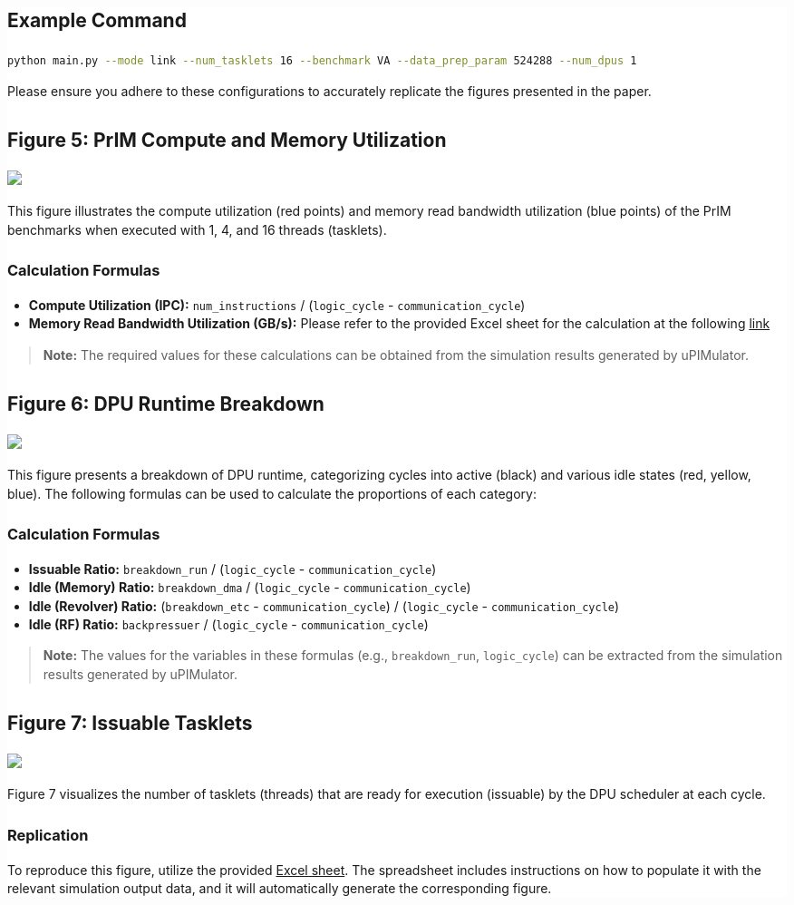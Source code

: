 ## Example Command

```bash
python main.py --mode link --num_tasklets 16 --benchmark VA --data_prep_param 524288 --num_dpus 1
``` 

Please ensure you adhere to these configurations to accurately replicate the figures presented in the paper. 

## Figure 5: PrIM Compute and Memory Utilization
<img src="../assets/uPIMulator_figure5.png" width="400"/>

This figure illustrates the compute utilization (red points) and memory read bandwidth utilization (blue points) of the PrIM benchmarks when executed with 1, 4, and 16 threads (tasklets).

### Calculation Formulas

- **Compute Utilization (IPC):**  `num_instructions` / (`logic_cycle` - `communication_cycle`)
- **Memory Read Bandwidth Utilization (GB/s):** Please refer to the provided Excel sheet for the calculation at the following [link](../assets/figure5_mem_util_calculator.xlsx)

> **Note:** The required values for these calculations can be obtained from the simulation results generated by uPIMulator. 

## Figure 6: DPU Runtime Breakdown
<img src="../assets/uPIMulator_fiture6.png" width="400"/>

This figure presents a breakdown of DPU runtime, categorizing cycles into active (black) and various idle states (red, yellow, blue).
The following formulas can be used to calculate the proportions of each category:

### Calculation Formulas

- **Issuable Ratio:**  `breakdown_run` / (`logic_cycle` - `communication_cycle`)
- **Idle (Memory) Ratio:** `breakdown_dma` / (`logic_cycle` - `communication_cycle`)
- **Idle (Revolver) Ratio:** (`breakdown_etc` - `communication_cycle`) / (`logic_cycle` - `communication_cycle`)
- **Idle (RF) Ratio:** `backpressuer` / (`logic_cycle` - `communication_cycle`)

> **Note:** The values for the variables in these formulas (e.g., `breakdown_run`, `logic_cycle`) can be extracted from the simulation results generated by uPIMulator. 

## Figure 7: Issuable Tasklets
<img src="../assets/uPIMulator_figure7.png" width="400"/>

Figure 7 visualizes the number of tasklets (threads) that are ready for execution (issuable) by the DPU scheduler at each cycle.

### Replication
To reproduce this figure, utilize the provided [Excel sheet](../assets/figure7_active_tasklet_breakdown.xlsx).
The spreadsheet includes instructions on how to populate it with the relevant simulation output data, and it will automatically generate the corresponding figure.
